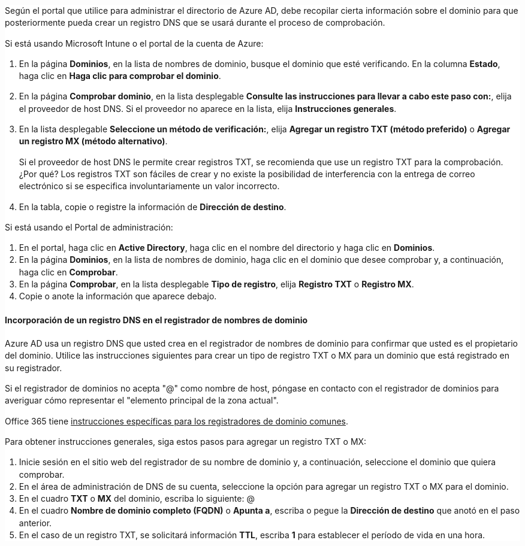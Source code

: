 Según el portal que utilice para administrar el directorio de Azure AD, debe recopilar cierta información sobre el dominio para que posteriormente pueda crear un registro DNS que se usará durante el proceso de comprobación.

Si está usando Microsoft Intune o el portal de la cuenta de Azure:

1. En la página **Dominios**, en la lista de nombres de dominio, busque el dominio que esté verificando. En la columna **Estado**, haga clic en **Haga clic para comprobar el dominio**.
2. En la página **Comprobar dominio**, en la lista desplegable **Consulte las instrucciones para llevar a cabo este paso con:**, elija el proveedor de host DNS. Si el proveedor no aparece en la lista, elija **Instrucciones generales**.
3. En la lista desplegable **Seleccione un método de verificación:**, elija **Agregar un registro TXT (método preferido)** o **Agregar un registro MX (método alternativo)**.

    Si el proveedor de host DNS le permite crear registros TXT, se recomienda que use un registro TXT para la comprobación. ¿Por qué? Los registros TXT son fáciles de crear y no existe la posibilidad de interferencia con la entrega de correo electrónico si se especifica involuntariamente un valor incorrecto.

4. En la tabla, copie o registre la información de **Dirección de destino**.

Si está usando el Portal de administración:

1. En el portal, haga clic en **Active Directory**, haga clic en el nombre del directorio y haga clic en **Dominios**. 
2. En la página **Dominios**, en la lista de nombres de dominio, haga clic en el dominio que desee comprobar y, a continuación, haga clic en **Comprobar**.
2. En la página **Comprobar**, en la lista desplegable **Tipo de registro**, elija **Registro TXT** o **Registro MX**.
3. Copie o anote la información que aparece debajo.

#### Incorporación de un registro DNS en el registrador de nombres de dominio 

Azure AD usa un registro DNS que usted crea en el registrador de nombres de dominio para confirmar que usted es el propietario del dominio. Utilice las instrucciones siguientes para crear un tipo de registro TXT o MX para un dominio que está registrado en su registrador.

Si el registrador de dominios no acepta "@" como nombre de host, póngase en contacto con el registrador de dominios para averiguar cómo representar el "elemento principal de la zona actual".

Office 365 tiene [instrucciones específicas para los registradores de dominio comunes](https://support.office.com/article/Create-DNS-records-for-Office-365-when-you-manage-your-DNS-records-b0f3fdca-8a80-4e8e-9ef3-61e8a2a9ab23/).

Para obtener instrucciones generales, siga estos pasos para agregar un registro TXT o MX:

1. Inicie sesión en el sitio web del registrador de su nombre de dominio y, a continuación, seleccione el dominio que quiera comprobar.
2. En el área de administración de DNS de su cuenta, seleccione la opción para agregar un registro TXT o MX para el dominio.
3. En el cuadro **TXT** o **MX** del dominio, escriba lo siguiente: @
4. En el cuadro **Nombre de dominio completo (FQDN)** o **Apunta a**, escriba o pegue la **Dirección de destino** que anotó en el paso anterior.
5. En el caso de un registro TXT, se solicitará información **TTL**, escriba **1** para establecer el período de vida en una hora. 
